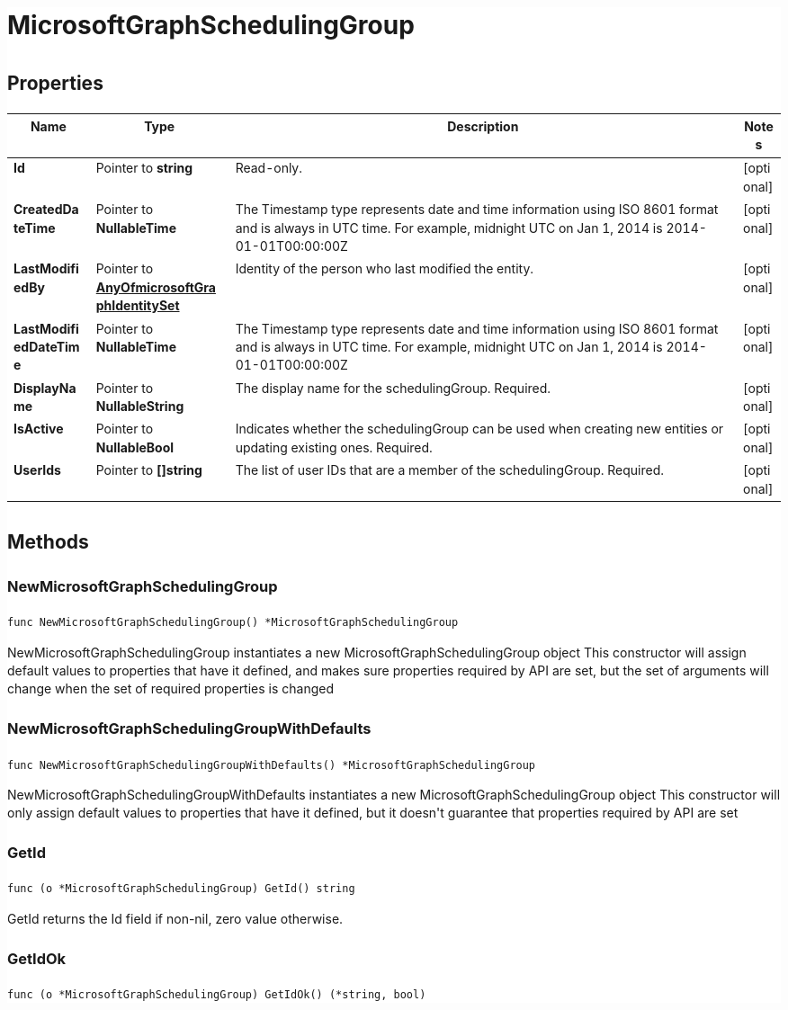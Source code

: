 # MicrosoftGraphSchedulingGroup

## Properties

Name | Type | Description | Notes
------------ | ------------- | ------------- | -------------
**Id** | Pointer to **string** | Read-only. | [optional] 
**CreatedDateTime** | Pointer to **NullableTime** | The Timestamp type represents date and time information using ISO 8601 format and is always in UTC time. For example, midnight UTC on Jan 1, 2014 is 2014-01-01T00:00:00Z | [optional] 
**LastModifiedBy** | Pointer to [**AnyOfmicrosoftGraphIdentitySet**](anyOf&lt;microsoft.graph.identitySet&gt;.md) | Identity of the person who last modified the entity. | [optional] 
**LastModifiedDateTime** | Pointer to **NullableTime** | The Timestamp type represents date and time information using ISO 8601 format and is always in UTC time. For example, midnight UTC on Jan 1, 2014 is 2014-01-01T00:00:00Z | [optional] 
**DisplayName** | Pointer to **NullableString** | The display name for the schedulingGroup. Required. | [optional] 
**IsActive** | Pointer to **NullableBool** | Indicates whether the schedulingGroup can be used when creating new entities or updating existing ones. Required. | [optional] 
**UserIds** | Pointer to **[]string** | The list of user IDs that are a member of the schedulingGroup. Required. | [optional] 

## Methods

### NewMicrosoftGraphSchedulingGroup

`func NewMicrosoftGraphSchedulingGroup() *MicrosoftGraphSchedulingGroup`

NewMicrosoftGraphSchedulingGroup instantiates a new MicrosoftGraphSchedulingGroup object
This constructor will assign default values to properties that have it defined,
and makes sure properties required by API are set, but the set of arguments
will change when the set of required properties is changed

### NewMicrosoftGraphSchedulingGroupWithDefaults

`func NewMicrosoftGraphSchedulingGroupWithDefaults() *MicrosoftGraphSchedulingGroup`

NewMicrosoftGraphSchedulingGroupWithDefaults instantiates a new MicrosoftGraphSchedulingGroup object
This constructor will only assign default values to properties that have it defined,
but it doesn't guarantee that properties required by API are set

### GetId

`func (o *MicrosoftGraphSchedulingGroup) GetId() string`

GetId returns the Id field if non-nil, zero value otherwise.

### GetIdOk

`func (o *MicrosoftGraphSchedulingGroup) GetIdOk() (*string, bool)`
